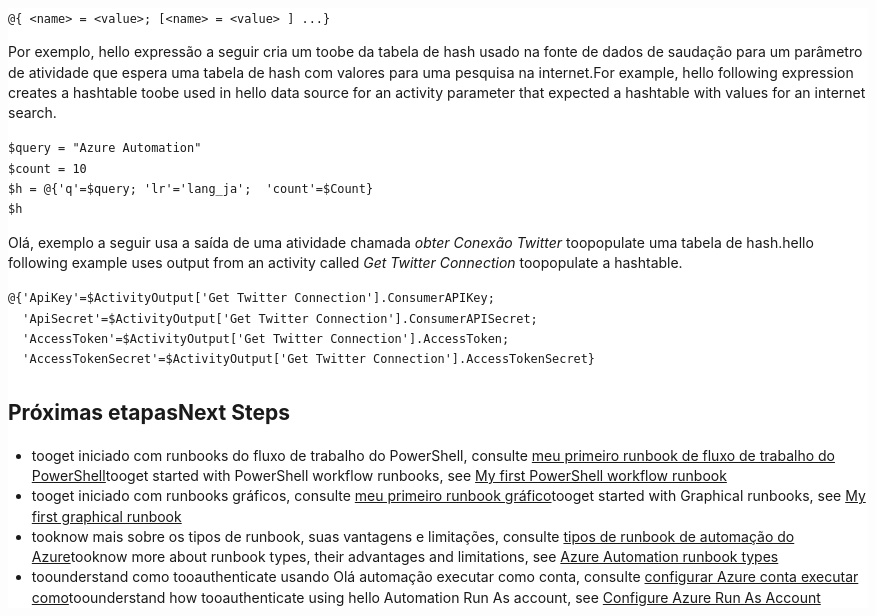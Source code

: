     @{ <name> = <value>; [<name> = <value> ] ...}

<span data-ttu-id="2f283-446">Por exemplo, hello expressão a seguir cria um toobe da tabela de hash usado na fonte de dados de saudação para um parâmetro de atividade que espera uma tabela de hash com valores para uma pesquisa na internet.</span><span class="sxs-lookup"><span data-stu-id="2f283-446">For example, hello following expression creates a hashtable toobe used in hello data source for an activity parameter that expected a hashtable with values for an internet search.</span></span>

    $query = "Azure Automation"
    $count = 10
    $h = @{'q'=$query; 'lr'='lang_ja';  'count'=$Count}
    $h

<span data-ttu-id="2f283-447">Olá, exemplo a seguir usa a saída de uma atividade chamada *obter Conexão Twitter* toopopulate uma tabela de hash.</span><span class="sxs-lookup"><span data-stu-id="2f283-447">hello following example uses output from an activity called *Get Twitter Connection* toopopulate a hashtable.</span></span>

    @{'ApiKey'=$ActivityOutput['Get Twitter Connection'].ConsumerAPIKey;
      'ApiSecret'=$ActivityOutput['Get Twitter Connection'].ConsumerAPISecret;
      'AccessToken'=$ActivityOutput['Get Twitter Connection'].AccessToken;
      'AccessTokenSecret'=$ActivityOutput['Get Twitter Connection'].AccessTokenSecret}



## <a name="next-steps"></a><span data-ttu-id="2f283-448">Próximas etapas</span><span class="sxs-lookup"><span data-stu-id="2f283-448">Next Steps</span></span>
* <span data-ttu-id="2f283-449">tooget iniciado com runbooks do fluxo de trabalho do PowerShell, consulte [meu primeiro runbook de fluxo de trabalho do PowerShell](automation-first-runbook-textual.md)</span><span class="sxs-lookup"><span data-stu-id="2f283-449">tooget started with PowerShell workflow runbooks, see [My first PowerShell workflow runbook](automation-first-runbook-textual.md)</span></span> 
* <span data-ttu-id="2f283-450">tooget iniciado com runbooks gráficos, consulte [meu primeiro runbook gráfico](automation-first-runbook-graphical.md)</span><span class="sxs-lookup"><span data-stu-id="2f283-450">tooget started with Graphical runbooks, see [My first graphical runbook](automation-first-runbook-graphical.md)</span></span>
* <span data-ttu-id="2f283-451">tooknow mais sobre os tipos de runbook, suas vantagens e limitações, consulte [tipos de runbook de automação do Azure](automation-runbook-types.md)</span><span class="sxs-lookup"><span data-stu-id="2f283-451">tooknow more about runbook types, their advantages and limitations, see [Azure Automation runbook types](automation-runbook-types.md)</span></span>
* <span data-ttu-id="2f283-452">toounderstand como tooauthenticate usando Olá automação executar como conta, consulte [configurar Azure conta executar como](automation-sec-configure-azure-runas-account.md)</span><span class="sxs-lookup"><span data-stu-id="2f283-452">toounderstand how tooauthenticate using hello Automation Run As account, see [Configure Azure Run As Account](automation-sec-configure-azure-runas-account.md)</span></span>

